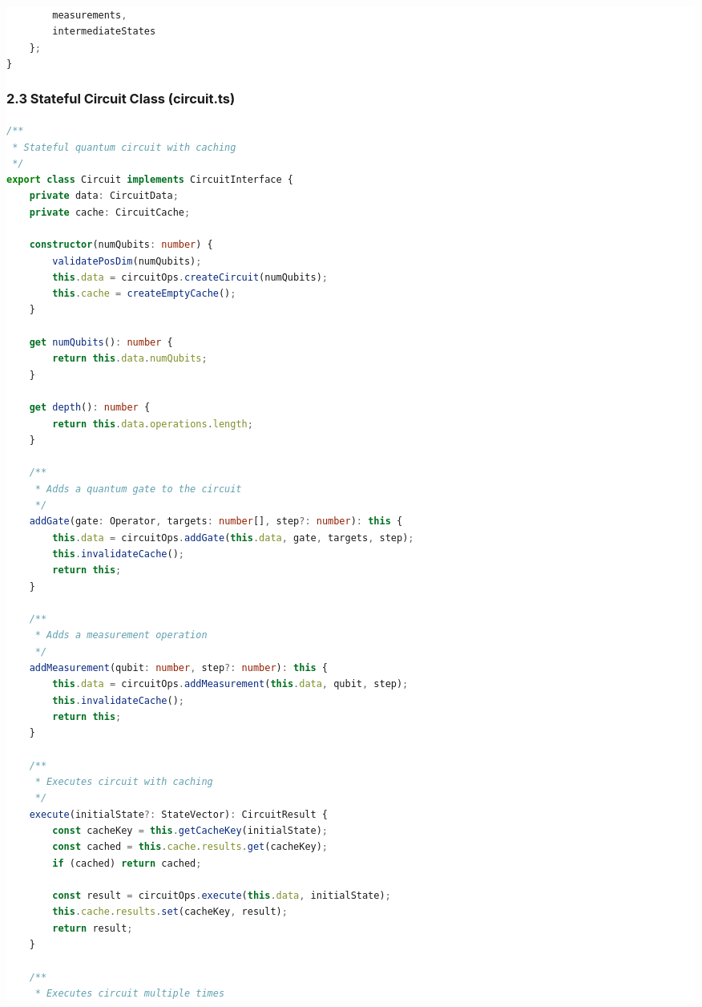 ```typescript
        measurements,
        intermediateStates
    };
}
```

### 2.3 Stateful Circuit Class (circuit.ts)

```typescript
/**
 * Stateful quantum circuit with caching
 */
export class Circuit implements CircuitInterface {
    private data: CircuitData;
    private cache: CircuitCache;

    constructor(numQubits: number) {
        validatePosDim(numQubits);
        this.data = circuitOps.createCircuit(numQubits);
        this.cache = createEmptyCache();
    }

    get numQubits(): number {
        return this.data.numQubits;
    }

    get depth(): number {
        return this.data.operations.length;
    }

    /**
     * Adds a quantum gate to the circuit
     */
    addGate(gate: Operator, targets: number[], step?: number): this {
        this.data = circuitOps.addGate(this.data, gate, targets, step);
        this.invalidateCache();
        return this;
    }

    /**
     * Adds a measurement operation
     */
    addMeasurement(qubit: number, step?: number): this {
        this.data = circuitOps.addMeasurement(this.data, qubit, step);
        this.invalidateCache();
        return this;
    }

    /**
     * Executes circuit with caching
     */
    execute(initialState?: StateVector): CircuitResult {
        const cacheKey = this.getCacheKey(initialState);
        const cached = this.cache.results.get(cacheKey);
        if (cached) return cached;

        const result = circuitOps.execute(this.data, initialState);
        this.cache.results.set(cacheKey, result);
        return result;
    }

    /**
     * Executes circuit multiple times
```